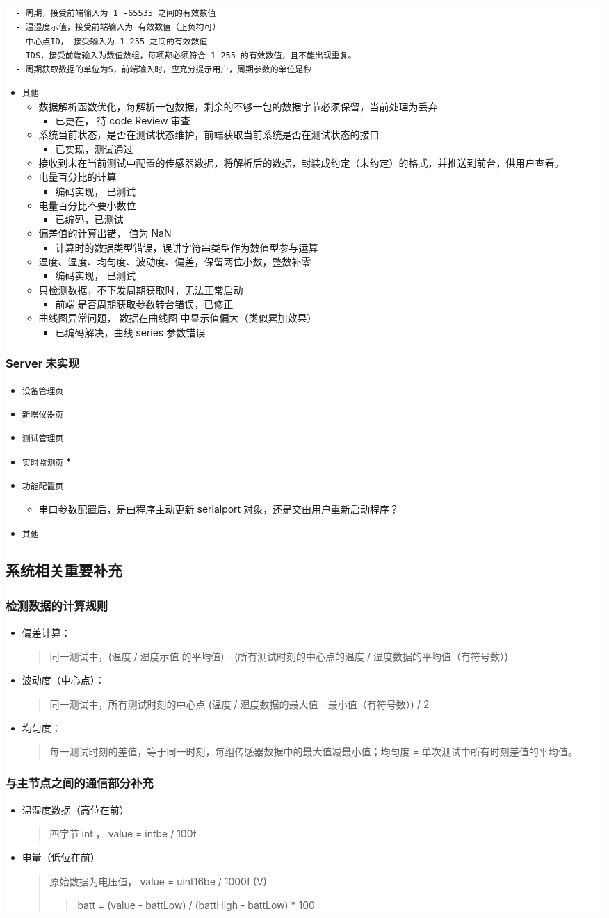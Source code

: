       - 周期，接受前端输入为 1 -65535 之间的有效数值
      - 温湿度示值，接受前端输入为 有效数值（正负均可）
      - 中心点ID， 接受输入为 1-255 之间的有效数值
      - IDS，接受前端输入为数值数组，每项都必须符合 1-255 的有效数值，且不能出现重复。 
      - 周期获取数据的单位为S，前端输入时，应充分提示用户，周期参数的单位是秒

  - `其他`
    * 数据解析函数优化，每解析一包数据，剩余的不够一包的数据字节必须保留，当前处理为丢弃
      * 已更在， 待 code Review 审查
    * 系统当前状态，是否在测试状态维护，前端获取当前系统是否在测试状态的接口
      * 已实现，测试通过
    * 接收到未在当前测试中配置的传感器数据，将解析后的数据，封装成约定（未约定）的格式，并推送到前台，供用户查看。
    * 电量百分比的计算
      * 编码实现， 已测试
    * 电量百分比不要小数位
      * 已编码，已测试
    * 偏差值的计算出错， 值为 NaN
      * 计算时的数据类型错误，误讲字符串类型作为数值型参与运算
    * 温度、湿度、均匀度、波动度、偏差，保留两位小数，整数补零
      * 编码实现， 已测试
    * 只检测数据，不下发周期获取时，无法正常启动
      * 前端 是否周期获取参数转台错误，已修正
    * 曲线图异常问题， 数据在曲线图 中显示值偏大（类似累加效果）
      * 已编码解决，曲线 series 参数错误


### Server 未实现
  * `设备管理页`

  * `新增仪器页`
    
  * `测试管理页`

  * `实时监测页`
    * 

  * `功能配置页`
    * 串口参数配置后，是由程序主动更新 serialport 对象，还是交由用户重新启动程序？

  * `其他`


## 系统相关重要补充
### 检测数据的计算规则
  * 偏差计算：
    > 同一测试中，(温度 / 湿度示值 的平均值) - (所有测试时刻的中心点的温度 / 湿度数据的平均值（有符号数）)
  * 波动度（中心点）：
    > 同一测试中，所有测试时刻的中心点 (温度 / 湿度数据的最大值 - 最小值（有符号数）) / 2
  * 均匀度：
    > 每一测试时刻的差值，等于同一时刻，每组传感器数据中的最大值减最小值；均匀度 = 单次测试中所有时刻差值的平均值。
### 与主节点之间的通信部分补充
  * 温湿度数据（高位在前）
    > 四字节 int ， value = intbe / 100f
  * 电量（低位在前）
    > 原始数据为电压值， value = uint16be / 1000f  (V)
    >> batt = (value - battLow) / (battHigh - battLow) * 100
